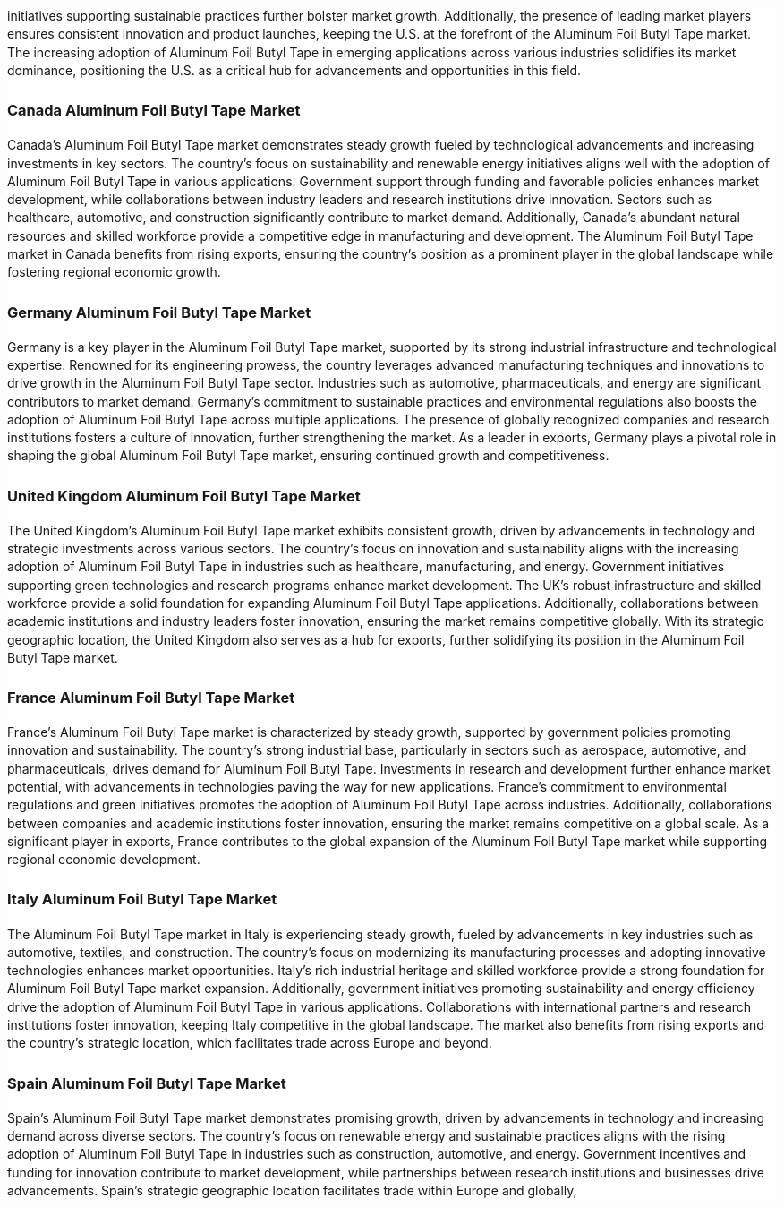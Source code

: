 initiatives supporting sustainable practices further bolster market growth. Additionally, the presence of leading market players ensures consistent innovation and product launches, keeping the U.S. at the forefront of the Aluminum Foil Butyl Tape market. The increasing adoption of Aluminum Foil Butyl Tape in emerging applications across various industries solidifies its market dominance, positioning the U.S. as a critical hub for advancements and opportunities in this field.</p><h3>Canada Aluminum Foil Butyl Tape Market</h3><p>Canada&rsquo;s Aluminum Foil Butyl Tape market demonstrates steady growth fueled by technological advancements and increasing investments in key sectors. The country&rsquo;s focus on sustainability and renewable energy initiatives aligns well with the adoption of Aluminum Foil Butyl Tape in various applications. Government support through funding and favorable policies enhances market development, while collaborations between industry leaders and research institutions drive innovation. Sectors such as healthcare, automotive, and construction significantly contribute to market demand. Additionally, Canada&rsquo;s abundant natural resources and skilled workforce provide a competitive edge in manufacturing and development. The Aluminum Foil Butyl Tape market in Canada benefits from rising exports, ensuring the country&rsquo;s position as a prominent player in the global landscape while fostering regional economic growth.</p><h3>Germany Aluminum Foil Butyl Tape Market</h3><p>Germany is a key player in the Aluminum Foil Butyl Tape market, supported by its strong industrial infrastructure and technological expertise. Renowned for its engineering prowess, the country leverages advanced manufacturing techniques and innovations to drive growth in the Aluminum Foil Butyl Tape sector. Industries such as automotive, pharmaceuticals, and energy are significant contributors to market demand. Germany&rsquo;s commitment to sustainable practices and environmental regulations also boosts the adoption of Aluminum Foil Butyl Tape across multiple applications. The presence of globally recognized companies and research institutions fosters a culture of innovation, further strengthening the market. As a leader in exports, Germany plays a pivotal role in shaping the global Aluminum Foil Butyl Tape market, ensuring continued growth and competitiveness.</p><h3>United Kingdom Aluminum Foil Butyl Tape Market</h3><p>The United Kingdom&rsquo;s Aluminum Foil Butyl Tape market exhibits consistent growth, driven by advancements in technology and strategic investments across various sectors. The country&rsquo;s focus on innovation and sustainability aligns with the increasing adoption of Aluminum Foil Butyl Tape in industries such as healthcare, manufacturing, and energy. Government initiatives supporting green technologies and research programs enhance market development. The UK&rsquo;s robust infrastructure and skilled workforce provide a solid foundation for expanding Aluminum Foil Butyl Tape applications. Additionally, collaborations between academic institutions and industry leaders foster innovation, ensuring the market remains competitive globally. With its strategic geographic location, the United Kingdom also serves as a hub for exports, further solidifying its position in the Aluminum Foil Butyl Tape market.</p><h3>France Aluminum Foil Butyl Tape Market</h3><p>France&rsquo;s Aluminum Foil Butyl Tape market is characterized by steady growth, supported by government policies promoting innovation and sustainability. The country&rsquo;s strong industrial base, particularly in sectors such as aerospace, automotive, and pharmaceuticals, drives demand for Aluminum Foil Butyl Tape. Investments in research and development further enhance market potential, with advancements in technologies paving the way for new applications. France&rsquo;s commitment to environmental regulations and green initiatives promotes the adoption of Aluminum Foil Butyl Tape across industries. Additionally, collaborations between companies and academic institutions foster innovation, ensuring the market remains competitive on a global scale. As a significant player in exports, France contributes to the global expansion of the Aluminum Foil Butyl Tape market while supporting regional economic development.</p><h3>Italy Aluminum Foil Butyl Tape Market</h3><p>The Aluminum Foil Butyl Tape market in Italy is experiencing steady growth, fueled by advancements in key industries such as automotive, textiles, and construction. The country&rsquo;s focus on modernizing its manufacturing processes and adopting innovative technologies enhances market opportunities. Italy&rsquo;s rich industrial heritage and skilled workforce provide a strong foundation for Aluminum Foil Butyl Tape market expansion. Additionally, government initiatives promoting sustainability and energy efficiency drive the adoption of Aluminum Foil Butyl Tape in various applications. Collaborations with international partners and research institutions foster innovation, keeping Italy competitive in the global landscape. The market also benefits from rising exports and the country&rsquo;s strategic location, which facilitates trade across Europe and beyond.</p><h3>Spain Aluminum Foil Butyl Tape Market</h3><p>Spain&rsquo;s Aluminum Foil Butyl Tape market demonstrates promising growth, driven by advancements in technology and increasing demand across diverse sectors. The country&rsquo;s focus on renewable energy and sustainable practices aligns with the rising adoption of Aluminum Foil Butyl Tape in industries such as construction, automotive, and energy. Government incentives and funding for innovation contribute to market development, while partnerships between research institutions and businesses drive advancements. Spain&rsquo;s strategic geographic location facilitates trade within Europe and globally,